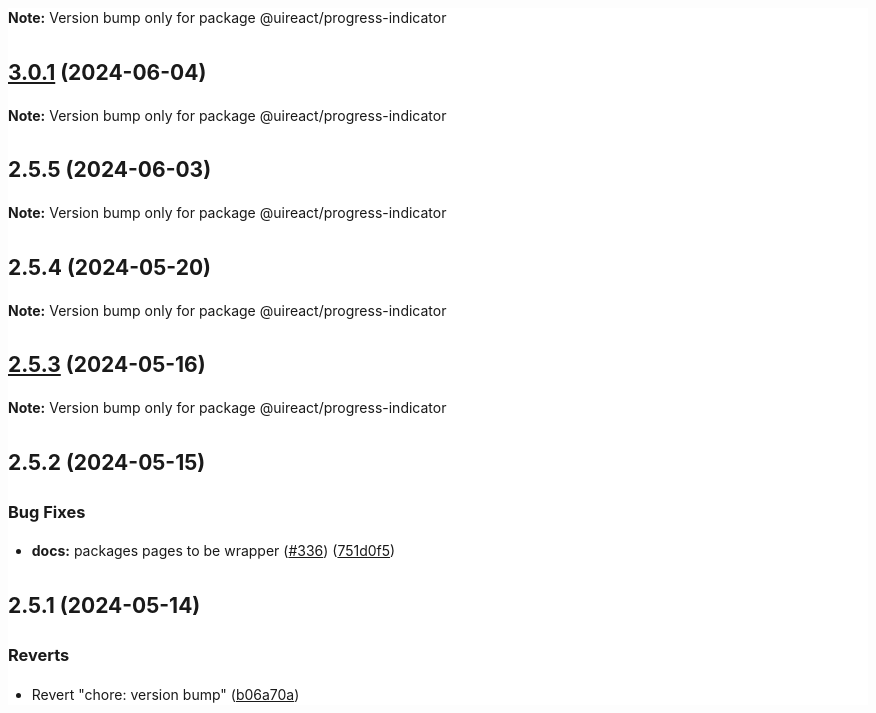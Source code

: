 **Note:** Version bump only for package @uireact/progress-indicator





## [3.0.1](https://github.com/inavac182/uireact/compare/@uireact/progress-indicator@2.5.5...@uireact/progress-indicator@3.0.1) (2024-06-04)

**Note:** Version bump only for package @uireact/progress-indicator





## 2.5.5 (2024-06-03)

**Note:** Version bump only for package @uireact/progress-indicator





## 2.5.4 (2024-05-20)

**Note:** Version bump only for package @uireact/progress-indicator





## [2.5.3](https://github.com/inavac182/uireact/compare/@uireact/progress-indicator@2.5.2...@uireact/progress-indicator@2.5.3) (2024-05-16)

**Note:** Version bump only for package @uireact/progress-indicator





## 2.5.2 (2024-05-15)


### Bug Fixes

* **docs:** packages pages to be wrapper ([#336](https://github.com/inavac182/uireact/issues/336)) ([751d0f5](https://github.com/inavac182/uireact/commit/751d0f544050ac090dafb11a062c21ab7275e2f3))





## 2.5.1 (2024-05-14)


### Reverts

* Revert "chore: version bump" ([b06a70a](https://github.com/inavac182/uireact/commit/b06a70ae3e4a32a478c20a9f1e3325ebbf82886f))
